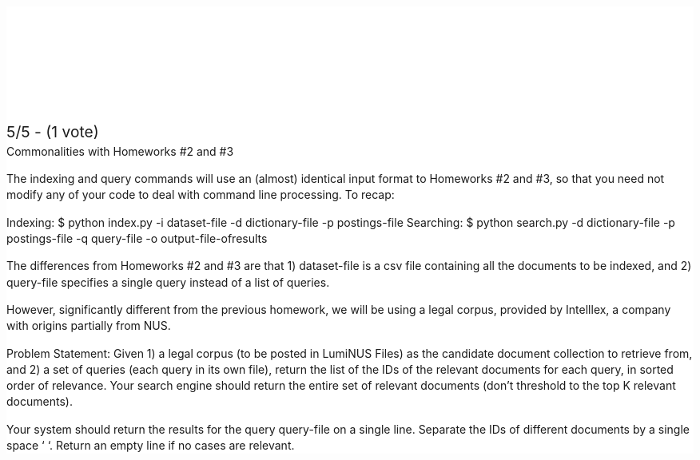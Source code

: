 
<div class="kksr-icon" style="width: 24px; height: 24px;"></div>
        </div>
    </div>

<div class="kksr-stars-active" style="width: 138px;">
            <div class="kksr-star" style="padding-right: 4px">


<div class="kksr-icon" style="width: 24px; height: 24px;"></div>
        </div>
            <div class="kksr-star" style="padding-right: 4px">


<div class="kksr-icon" style="width: 24px; height: 24px;"></div>
        </div>
            <div class="kksr-star" style="padding-right: 4px">


<div class="kksr-icon" style="width: 24px; height: 24px;"></div>
        </div>
            <div class="kksr-star" style="padding-right: 4px">


<div class="kksr-icon" style="width: 24px; height: 24px;"></div>
        </div>
            <div class="kksr-star" style="padding-right: 4px">


<div class="kksr-icon" style="width: 24px; height: 24px;"></div>
        </div>
    </div>
</div>


<div class="kksr-legend" style="font-size: 19.2px;">
            5/5 - (1 vote)    </div>
    </div>
Commonalities with Homeworks #2 and #3

The indexing and query commands will use an (almost) identical input format to Homeworks #2 and #3, so that you need not modify any of your code to deal with command line processing. To recap:

Indexing: $ python index.py -i dataset-file -d dictionary-file -p postings-file Searching: $ python search.py -d dictionary-file -p postings-file -q query-file -o output-file-ofresults

The differences from Homeworks #2 and #3 are that 1) dataset-file is a csv file containing all the documents to be indexed, and 2) query-file specifies a single query instead of a list of queries.

However, significantly different from the previous homework, we will be using a legal corpus, provided by Intelllex, a company with origins partially from NUS.

Problem Statement: Given 1) a legal corpus (to be posted in LumiNUS Files) as the candidate document collection to retrieve from, and 2) a set of queries (each query in its own file), return the list of the IDs of the relevant documents for each query, in sorted order of relevance. Your search engine should return the entire set of relevant documents (don’t threshold to the top K relevant documents).

Your system should return the results for the query query-file on a single line. Separate the IDs of different documents by a single space ‘ ‘. Return an empty line if no cases are relevant.
